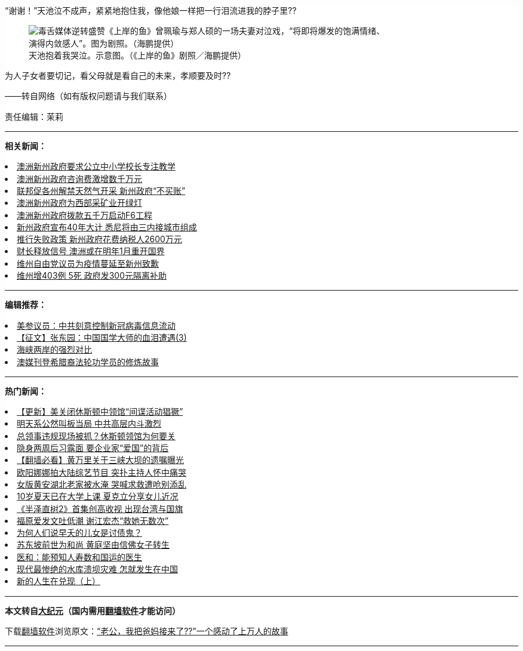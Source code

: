 <p>“谢谢！”天池泣不成声，紧紧地抱住我，像他娘一样把一行泪流进我的脖子里??</p>
<figure id="attachment_9687857" style="width: 600px" class="wp-caption aligncenter"><ahref="https://i.epochtimes.com/assets/uploads/2017/10/1710010343531487.jpg"><img class="wp-image-9687857 size-large" src="https://i.epochtimes.com/assets/uploads/2017/10/1710010343531487-600x400.jpg" alt="毒舌媒体逆转盛赞《上岸的鱼》曾珮瑜与郑人硕的一场夫妻对泣戏，“将即将爆发的饱满情绪、演得内敛感人”。图为剧照。（海鹏提供）" width="600" b="400" /></a><figcaption class="wp-caption-text">天池抱着我哭泣。示意图。（《上岸的鱼》剧照／海鹏提供）</figcaption></figure>
<p>为人子女者要切记，看父母就是看自己的未来，孝顺要及时??</p>
<p>——转自网络（如有版权问题请与我们联系）</p>
<p>责任编辑：茉莉</p>
	
<hr>


<strong>相关新闻：</strong>
<li><a href="/gb/17/9/11/n9619680.md#1">澳洲新州政府要求公立中小学校长专注教学</a></li>
<li><a href="/gb/17/9/18/n9642442.md#1">澳洲新州政府咨询费激增数千万元</a></li>
<li><a href="/gb/17/9/29/n9682076.md#1">联邦促各州解禁天然气开采 新州政府“不买账”</a></li>
<li><a href="/gb/17/10/10/n9717523.md#1">澳洲新州政府为西部采矿业开绿灯</a></li>
<li><a href="/gb/17/10/17/n9741151.md#1">澳洲新州政府拨款五千万启动F6工程</a></li>
<li><a href="/gb/17/10/23/n9761057.md#1">新州政府宣布40年大计 悉尼将由三内接城市组成</a></li>
<li><a href="/gb/17/11/3/n9800387.md#1">推行失败政策 新州政府花费纳税人2600万元</a></li>
<li><a href="/gb/20/7/23/n12277956.md#1">财长释放信号 澳洲或在明年1月重开国界</a></li>
<li><a href="/gb/20/7/23/n12277753.md#1">维州自由党议员为疫情蔓延至新州致歉</a></li>
<li><a href="/gb/20/7/23/n12277732.md#1">维州增403例 5死 政府发300元隔离补助</a></li>
<hr>


<strong>编辑推荐：</strong>
<li><a href="/gb/20/2/22/n11887949.md#1">美参议员：中共刻意控制新冠病毒信息流动</a></li>
<li><a href="/gb/19/4/18/n11196827.md#1" target="_blank">【征文】张东园：中国国学大师的血泪遭遇(3)</a></li><li><a href="/gb/8/12/18/n2367165.md?dfh#1" target="_blank">海峡两岸的强烈对比</a></li><li><a href="/gb/19/11/6/n11637774.md#1" target="_blank">澳媒刊登希腊裔法轮功学员的修炼故事</a></li>
<hr>

<strong>热门新闻：</strong>
<li><a href="/gb/20/7/22/n12274883.md#1">【更新】美关闭休斯顿中领馆“间谍活动猖獗”</a></li>
<li><a href="/gb/20/7/21/n12272533.md#1">明天系公然叫板当局 中共高层内斗激烈</a></li>
<li><a href="/gb/20/7/22/n12276027.md#1">总领事违规现场被抓？休斯顿领馆为何要关</a></li>
<li><a href="/gb/20/7/22/n12274329.md#1">隐身两周后习露面 要企业家“爱国”的背后</a></li>
<li><a href="/gb/20/7/21/n12271351.md#1">【翻墙必看】黄万里关于三峡大坝的遗嘱曝光</a></li>
<li><a href="/gb/20/7/20/n12270541.md#1">欧阳娜娜拍大陆综艺节目 突扑主持人怀中痛哭</a></li>
<li><a href="/gb/20/7/22/n12276003.md#1">女版黄安湖北老家被水淹 哭喊求救遭呛别添乱</a></li>
<li><a href="/gb/20/7/22/n12276373.md#1">10岁夏天已在大学上课 夏克立分享女儿近况</a></li>
<li><a href="/gb/20/7/21/n12271594.md#1">《半泽直树2》首集创高收视 出现台湾与国旗</a></li>
<li><a href="/gb/20/7/22/n12274977.md#1">福原爱发文吐低潮 谢江宏杰“救她无数次”</a></li>
<li><a href="/gb/20/7/20/n12270512.md#1">为何人们说早夭的儿女是讨债鬼？</a></li>
<li><a href="/gb/20/7/20/n12270583.md#1">苏东坡前世为和尚 黄庭坚由信佛女子转生</a></li>
<li><a href="/gb/20/7/21/n12272881.md#1">医和：能预知人寿数和国运的医生</a></li>
<li><a href="/gb/20/7/20/n12269412.md#1">现代最惨绝的水库溃坝灾难  怎就发生在中国</a></li>
<li><a href="/gb/20/7/20/n12268430.md#1">新的人生在兑现（上）</a></li>
<hr>

<strong>本文转自<a href="https://www.epochtimes.com">大纪元</a>（国内需用<a href="https://github.com/bannedbook/fanqiang/wiki">翻墙软件</a>才能访问）</strong><p>下载<a href="https://github.com/bannedbook/fanqiang/wiki">翻墙软件</a>浏览原文：<a href="https://www.epochtimes.com/gb/17/11/11/n9830311.htm">“老公，我把爸妈接来了??”一个感动了上万人的故事</a></p><hr>
